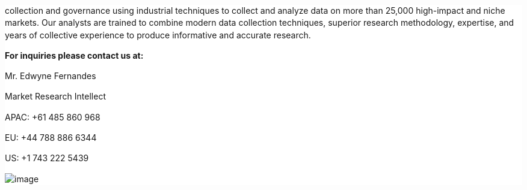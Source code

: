 collection and governance using industrial techniques to collect and analyze data on more than 25,000 high-impact and niche markets. Our analysts are trained to combine modern data collection techniques, superior research methodology, expertise, and years of collective experience to produce informative and accurate research.</span></p><p><strong>For inquiries please contact us at:</strong></p><p>Mr. Edwyne Fernandes</p><p>Market Research Intellect</p><p>APAC: +61 485 860 968</p><p>EU: +44 788 886 6344</p><p>US: +1 743 222 5439</p>
![image](https://github.com/user-attachments/assets/7b117c67-184f-4db6-8089-0e75a78397e6)
